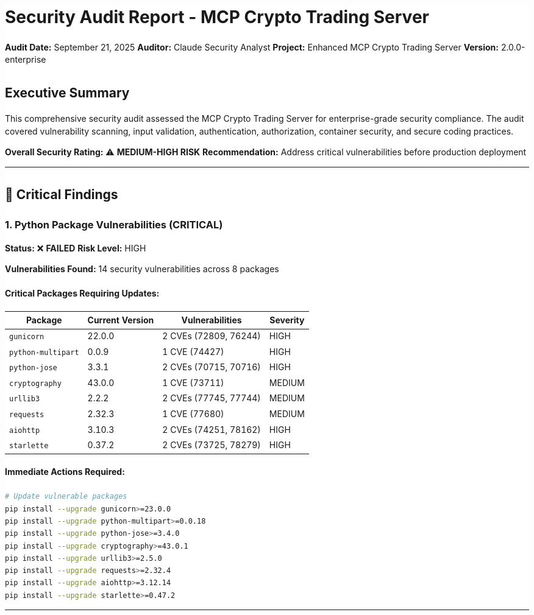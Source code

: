 # Security Audit Report - MCP Crypto Trading Server
**Audit Date:** September 21, 2025
**Auditor:** Claude Security Analyst
**Project:** Enhanced MCP Crypto Trading Server
**Version:** 2.0.0-enterprise

## Executive Summary

This comprehensive security audit assessed the MCP Crypto Trading Server for enterprise-grade security compliance. The audit covered vulnerability scanning, input validation, authentication, authorization, container security, and secure coding practices.

**Overall Security Rating:** ⚠️ **MEDIUM-HIGH RISK**
**Recommendation:** Address critical vulnerabilities before production deployment

---

## 🔴 Critical Findings

### 1. Python Package Vulnerabilities (CRITICAL)
**Status:** ❌ **FAILED**
**Risk Level:** HIGH

**Vulnerabilities Found:** 14 security vulnerabilities across 8 packages

#### Critical Packages Requiring Updates:

| Package | Current Version | Vulnerabilities | Severity |
|---------|----------------|-----------------|----------|
| `gunicorn` | 22.0.0 | 2 CVEs (72809, 76244) | HIGH |
| `python-multipart` | 0.0.9 | 1 CVE (74427) | HIGH |
| `python-jose` | 3.3.1 | 2 CVEs (70715, 70716) | HIGH |
| `cryptography` | 43.0.0 | 1 CVE (73711) | MEDIUM |
| `urllib3` | 2.2.2 | 2 CVEs (77745, 77744) | MEDIUM |
| `requests` | 2.32.3 | 1 CVE (77680) | MEDIUM |
| `aiohttp` | 3.10.3 | 2 CVEs (74251, 78162) | HIGH |
| `starlette` | 0.37.2 | 2 CVEs (73725, 78279) | HIGH |

#### Immediate Actions Required:
```bash
# Update vulnerable packages
pip install --upgrade gunicorn>=23.0.0
pip install --upgrade python-multipart>=0.0.18
pip install --upgrade python-jose>=3.4.0
pip install --upgrade cryptography>=43.0.1
pip install --upgrade urllib3>=2.5.0
pip install --upgrade requests>=2.32.4
pip install --upgrade aiohttp>=3.12.14
pip install --upgrade starlette>=0.47.2
```

---